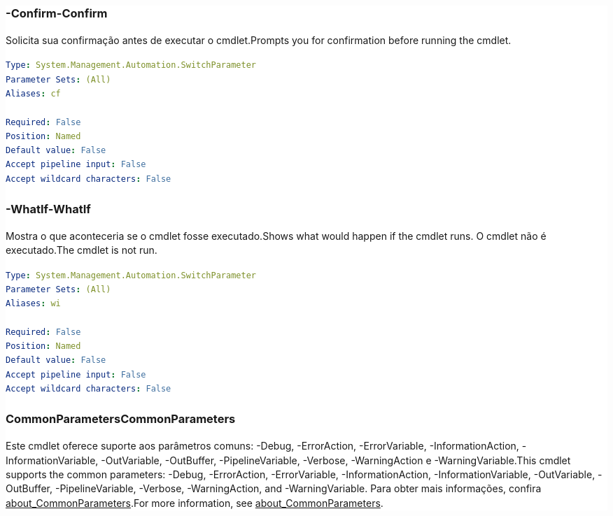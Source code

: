 ### <span data-ttu-id="c5320-208">-Confirm</span><span class="sxs-lookup"><span data-stu-id="c5320-208">-Confirm</span></span>

<span data-ttu-id="c5320-209">Solicita sua confirmação antes de executar o cmdlet.</span><span class="sxs-lookup"><span data-stu-id="c5320-209">Prompts you for confirmation before running the cmdlet.</span></span>

```yaml
Type: System.Management.Automation.SwitchParameter
Parameter Sets: (All)
Aliases: cf

Required: False
Position: Named
Default value: False
Accept pipeline input: False
Accept wildcard characters: False
```

### <span data-ttu-id="c5320-210">-WhatIf</span><span class="sxs-lookup"><span data-stu-id="c5320-210">-WhatIf</span></span>

<span data-ttu-id="c5320-211">Mostra o que aconteceria se o cmdlet fosse executado.</span><span class="sxs-lookup"><span data-stu-id="c5320-211">Shows what would happen if the cmdlet runs.</span></span> <span data-ttu-id="c5320-212">O cmdlet não é executado.</span><span class="sxs-lookup"><span data-stu-id="c5320-212">The cmdlet is not run.</span></span>

```yaml
Type: System.Management.Automation.SwitchParameter
Parameter Sets: (All)
Aliases: wi

Required: False
Position: Named
Default value: False
Accept pipeline input: False
Accept wildcard characters: False
```

### <span data-ttu-id="c5320-213">CommonParameters</span><span class="sxs-lookup"><span data-stu-id="c5320-213">CommonParameters</span></span>

<span data-ttu-id="c5320-214">Este cmdlet oferece suporte aos parâmetros comuns: -Debug, -ErrorAction, -ErrorVariable, -InformationAction, -InformationVariable, -OutVariable, -OutBuffer, -PipelineVariable, -Verbose, -WarningAction e -WarningVariable.</span><span class="sxs-lookup"><span data-stu-id="c5320-214">This cmdlet supports the common parameters: -Debug, -ErrorAction, -ErrorVariable, -InformationAction, -InformationVariable, -OutVariable, -OutBuffer, -PipelineVariable, -Verbose, -WarningAction, and -WarningVariable.</span></span> <span data-ttu-id="c5320-215">Para obter mais informações, confira [about_CommonParameters](https://go.microsoft.com/fwlink/?LinkID=113216).</span><span class="sxs-lookup"><span data-stu-id="c5320-215">For more information, see [about_CommonParameters](https://go.microsoft.com/fwlink/?LinkID=113216).</span></span>

